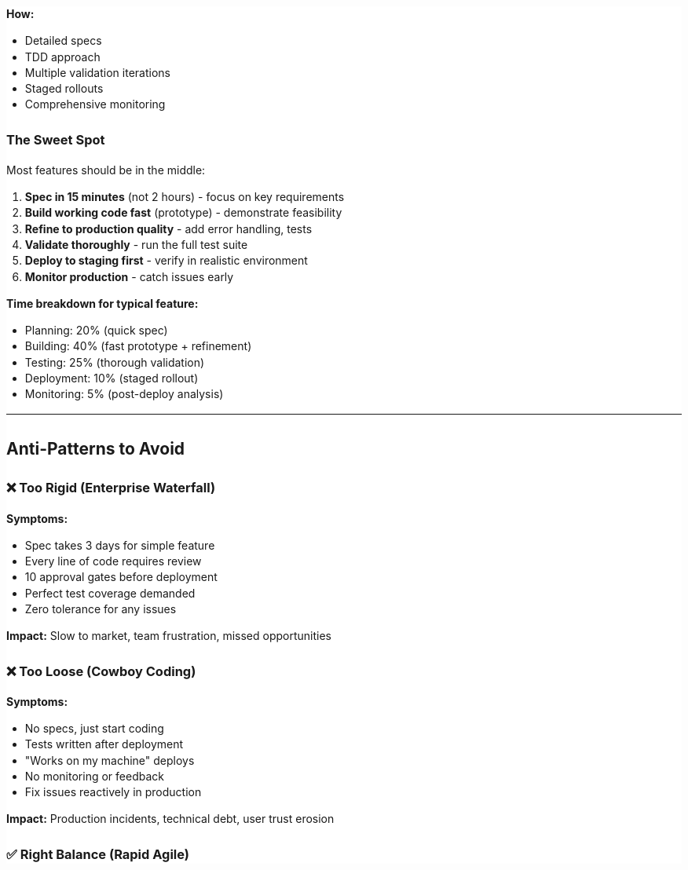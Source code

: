 **How:**
- Detailed specs
- TDD approach
- Multiple validation iterations
- Staged rollouts
- Comprehensive monitoring

### The Sweet Spot

Most features should be in the middle:

1. **Spec in 15 minutes** (not 2 hours) - focus on key requirements
2. **Build working code fast** (prototype) - demonstrate feasibility
3. **Refine to production quality** - add error handling, tests
4. **Validate thoroughly** - run the full test suite
5. **Deploy to staging first** - verify in realistic environment
6. **Monitor production** - catch issues early

**Time breakdown for typical feature:**
- Planning: 20% (quick spec)
- Building: 40% (fast prototype + refinement)
- Testing: 25% (thorough validation)
- Deployment: 10% (staged rollout)
- Monitoring: 5% (post-deploy analysis)

---

## Anti-Patterns to Avoid

### ❌ Too Rigid (Enterprise Waterfall)

**Symptoms:**
- Spec takes 3 days for simple feature
- Every line of code requires review
- 10 approval gates before deployment
- Perfect test coverage demanded
- Zero tolerance for any issues

**Impact:** Slow to market, team frustration, missed opportunities

### ❌ Too Loose (Cowboy Coding)

**Symptoms:**
- No specs, just start coding
- Tests written after deployment
- "Works on my machine" deploys
- No monitoring or feedback
- Fix issues reactively in production

**Impact:** Production incidents, technical debt, user trust erosion

### ✅ Right Balance (Rapid Agile)
